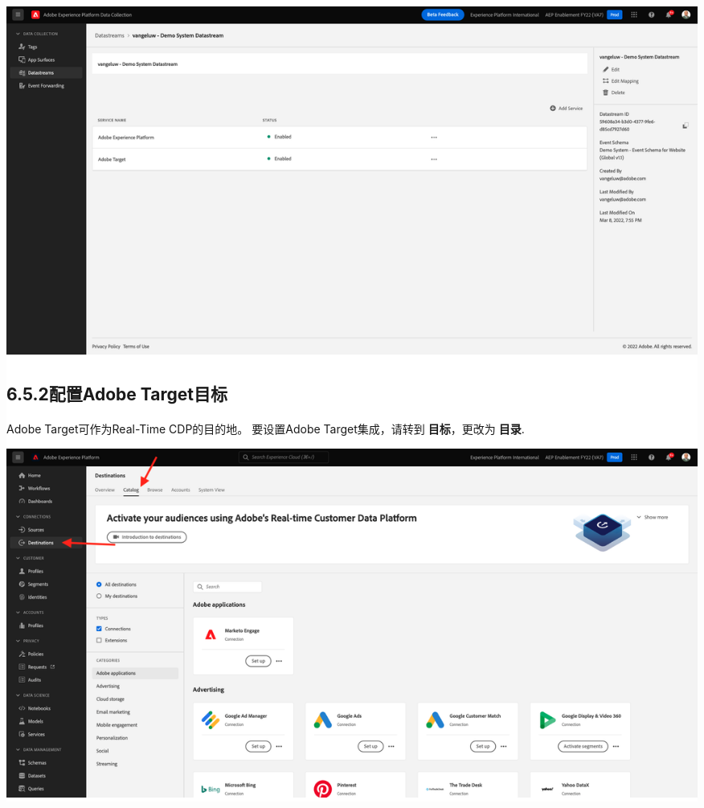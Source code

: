 ![数据获取](./images/atdestds5a.png)

## 6.5.2配置Adobe Target目标

Adobe Target可作为Real-Time CDP的目的地。 要设置Adobe Target集成，请转到 **目标**，更改为 **目录**.

![AT](./images/atdest1.png)

